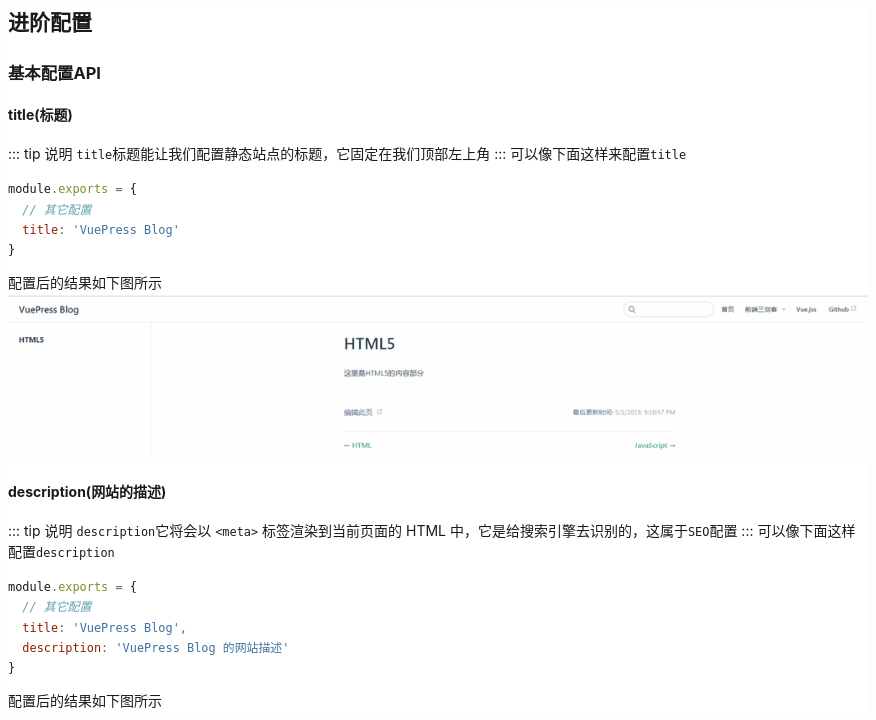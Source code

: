## 进阶配置

### 基本配置API

#### title(标题)
::: tip 说明
`title`标题能让我们配置静态站点的标题，它固定在我们顶部左上角
:::
可以像下面这样来配置`title`
```js
module.exports = {
  // 其它配置
  title: 'VuePress Blog'
}
```
配置后的结果如下图所示
![title配置结果](../images/vuepress/7.png)

#### description(网站的描述)
::: tip 说明
`description`它将会以 `<meta>` 标签渲染到当前页面的 HTML 中，它是给搜索引擎去识别的，这属于`SEO`配置
:::
可以像下面这样配置`description`
```js
module.exports = {
  // 其它配置
  title: 'VuePress Blog',
  description: 'VuePress Blog 的网站描述'
}
```
配置后的结果如下图所示